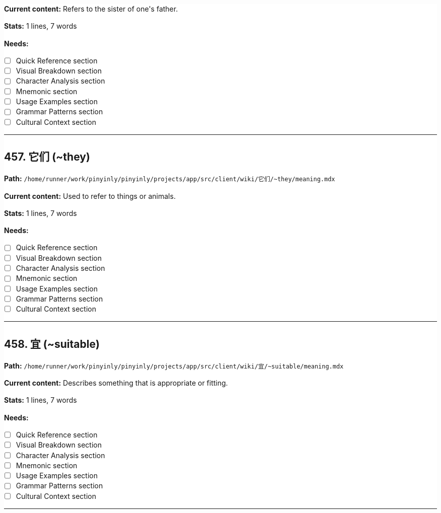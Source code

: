 **Current content:** Refers to the sister of one's father.

**Stats:** 1 lines, 7 words

**Needs:**

- [ ] Quick Reference section
- [ ] Visual Breakdown section
- [ ] Character Analysis section
- [ ] Mnemonic section
- [ ] Usage Examples section
- [ ] Grammar Patterns section
- [ ] Cultural Context section

---

## 457. 它们 (~they)

**Path:** `/home/runner/work/pinyinly/pinyinly/projects/app/src/client/wiki/它们/~they/meaning.mdx`

**Current content:** Used to refer to things or animals.

**Stats:** 1 lines, 7 words

**Needs:**

- [ ] Quick Reference section
- [ ] Visual Breakdown section
- [ ] Character Analysis section
- [ ] Mnemonic section
- [ ] Usage Examples section
- [ ] Grammar Patterns section
- [ ] Cultural Context section

---

## 458. 宜 (~suitable)

**Path:**
`/home/runner/work/pinyinly/pinyinly/projects/app/src/client/wiki/宜/~suitable/meaning.mdx`

**Current content:** Describes something that is appropriate or fitting.

**Stats:** 1 lines, 7 words

**Needs:**

- [ ] Quick Reference section
- [ ] Visual Breakdown section
- [ ] Character Analysis section
- [ ] Mnemonic section
- [ ] Usage Examples section
- [ ] Grammar Patterns section
- [ ] Cultural Context section

---
